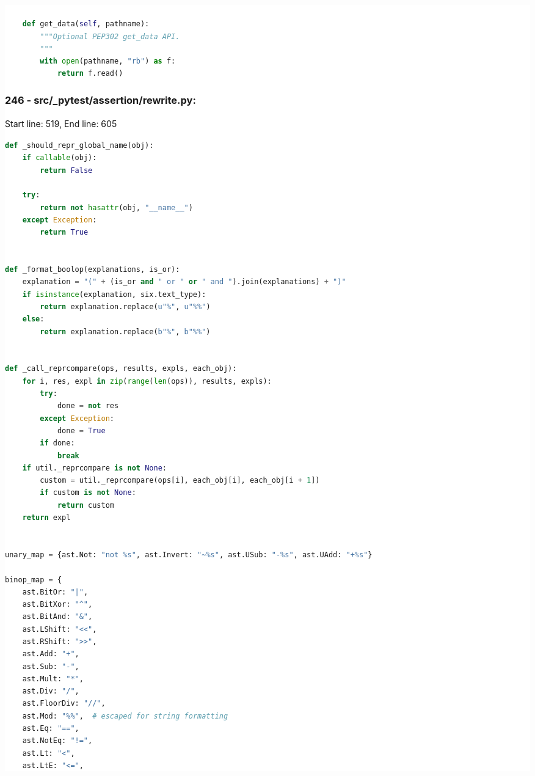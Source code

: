 ```python

    def get_data(self, pathname):
        """Optional PEP302 get_data API.
        """
        with open(pathname, "rb") as f:
            return f.read()
```
### 246 - src/_pytest/assertion/rewrite.py:

Start line: 519, End line: 605

```python
def _should_repr_global_name(obj):
    if callable(obj):
        return False

    try:
        return not hasattr(obj, "__name__")
    except Exception:
        return True


def _format_boolop(explanations, is_or):
    explanation = "(" + (is_or and " or " or " and ").join(explanations) + ")"
    if isinstance(explanation, six.text_type):
        return explanation.replace(u"%", u"%%")
    else:
        return explanation.replace(b"%", b"%%")


def _call_reprcompare(ops, results, expls, each_obj):
    for i, res, expl in zip(range(len(ops)), results, expls):
        try:
            done = not res
        except Exception:
            done = True
        if done:
            break
    if util._reprcompare is not None:
        custom = util._reprcompare(ops[i], each_obj[i], each_obj[i + 1])
        if custom is not None:
            return custom
    return expl


unary_map = {ast.Not: "not %s", ast.Invert: "~%s", ast.USub: "-%s", ast.UAdd: "+%s"}

binop_map = {
    ast.BitOr: "|",
    ast.BitXor: "^",
    ast.BitAnd: "&",
    ast.LShift: "<<",
    ast.RShift: ">>",
    ast.Add: "+",
    ast.Sub: "-",
    ast.Mult: "*",
    ast.Div: "/",
    ast.FloorDiv: "//",
    ast.Mod: "%%",  # escaped for string formatting
    ast.Eq: "==",
    ast.NotEq: "!=",
    ast.Lt: "<",
    ast.LtE: "<=",
```